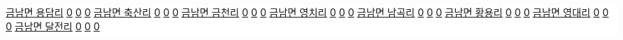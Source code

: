 
  <tr class="item">
    <td><a href="세종특별자치시금남면용담리">금남면 용담리</a></td>
    <td><a href="세종특별자치시금남면용담리">0</a></td>
    <td><a href="세종특별자치시금남면용담리">0</a></td>
    <td><a href="세종특별자치시금남면용담리">0</a></td>
  </tr>
    

  <tr class="item">
    <td><a href="세종특별자치시금남면축산리">금남면 축산리</a></td>
    <td><a href="세종특별자치시금남면축산리">0</a></td>
    <td><a href="세종특별자치시금남면축산리">0</a></td>
    <td><a href="세종특별자치시금남면축산리">0</a></td>
  </tr>
    

  <tr class="item">
    <td><a href="세종특별자치시금남면금천리">금남면 금천리</a></td>
    <td><a href="세종특별자치시금남면금천리">0</a></td>
    <td><a href="세종특별자치시금남면금천리">0</a></td>
    <td><a href="세종특별자치시금남면금천리">0</a></td>
  </tr>
    

  <tr class="item">
    <td><a href="세종특별자치시금남면영치리">금남면 영치리</a></td>
    <td><a href="세종특별자치시금남면영치리">0</a></td>
    <td><a href="세종특별자치시금남면영치리">0</a></td>
    <td><a href="세종특별자치시금남면영치리">0</a></td>
  </tr>
    

  <tr class="item">
    <td><a href="세종특별자치시금남면남곡리">금남면 남곡리</a></td>
    <td><a href="세종특별자치시금남면남곡리">0</a></td>
    <td><a href="세종특별자치시금남면남곡리">0</a></td>
    <td><a href="세종특별자치시금남면남곡리">0</a></td>
  </tr>
    

  <tr class="item">
    <td><a href="세종특별자치시금남면황용리">금남면 황용리</a></td>
    <td><a href="세종특별자치시금남면황용리">0</a></td>
    <td><a href="세종특별자치시금남면황용리">0</a></td>
    <td><a href="세종특별자치시금남면황용리">0</a></td>
  </tr>
    

  <tr class="item">
    <td><a href="세종특별자치시금남면영대리">금남면 영대리</a></td>
    <td><a href="세종특별자치시금남면영대리">0</a></td>
    <td><a href="세종특별자치시금남면영대리">0</a></td>
    <td><a href="세종특별자치시금남면영대리">0</a></td>
  </tr>
    

  <tr class="item">
    <td><a href="세종특별자치시금남면달전리">금남면 달전리</a></td>
    <td><a href="세종특별자치시금남면달전리">0</a></td>
    <td><a href="세종특별자치시금남면달전리">0</a></td>
    <td><a href="세종특별자치시금남면달전리">0</a></td>
  </tr>
    